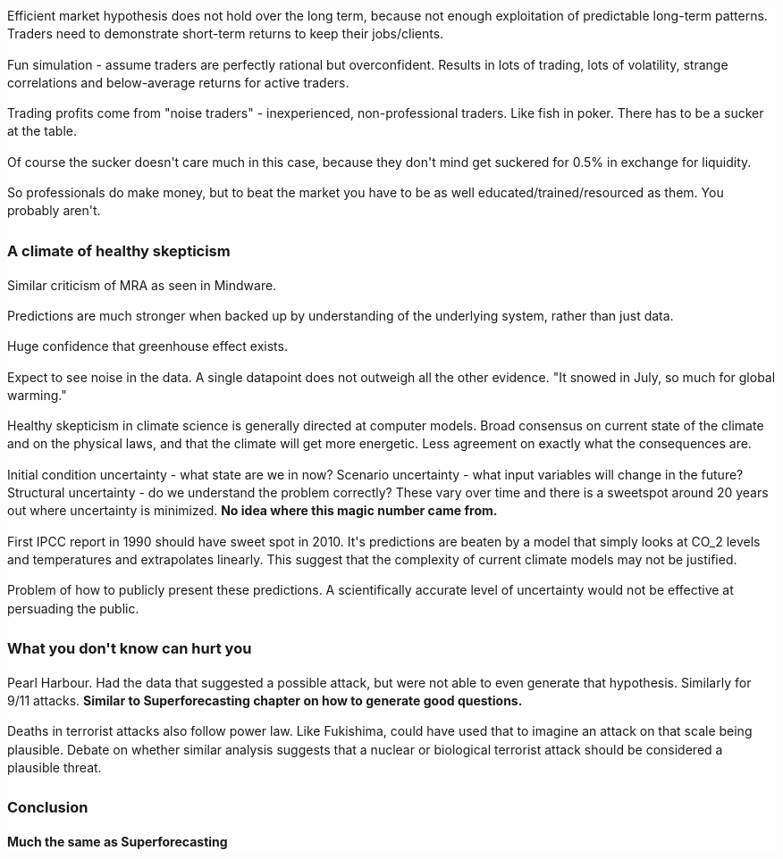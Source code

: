 Efficient market hypothesis does not hold over the long term, because not enough exploitation of predictable long-term patterns. Traders need to demonstrate short-term returns to keep their jobs/clients.

Fun simulation - assume traders are perfectly rational but overconfident. Results in lots of trading, lots of volatility, strange correlations and below-average returns for active traders.

Trading profits come from "noise traders" - inexperienced, non-professional traders. Like fish in poker. There has to be a sucker at the table.

Of course the sucker doesn't care much in this case, because they don't mind get suckered for 0.5% in exchange for liquidity.

So professionals do make money, but to beat the market you have to be as well educated/trained/resourced as them. You probably aren't.

### A climate of healthy skepticism

Similar criticism of MRA as seen in Mindware.

Predictions are much stronger when backed up by understanding of the underlying system, rather than just data.

Huge confidence that greenhouse effect exists.

Expect to see noise in the data. A single datapoint does not outweigh all the other evidence. "It snowed in July, so much for global warming."

Healthy skepticism in climate science is generally directed at computer models. Broad consensus on current state of the climate and on the physical laws, and that the climate will get more energetic. Less agreement on exactly what the consequences are.

Initial condition uncertainty - what state are we in now? Scenario uncertainty - what input variables will change in the future? Structural uncertainty - do we understand the problem correctly? These vary over time and there is a sweetspot around 20 years out where uncertainty is minimized. __No idea where this magic number came from.__

First IPCC report in 1990 should have sweet spot in 2010. It's predictions are beaten by a model that simply looks at CO_2 levels and temperatures and extrapolates linearly. This suggest that the complexity of current climate models may not be justified.

Problem of how to publicly present these predictions. A scientifically accurate level of uncertainty would not be effective at persuading the public.

### What you don't know can hurt you

Pearl Harbour. Had the data that suggested a possible attack, but were not able to even generate that hypothesis. Similarly for 9/11 attacks. __Similar to Superforecasting chapter on how to generate good questions.__

Deaths in terrorist attacks also follow power law. Like Fukishima, could have used that to imagine an attack on that scale being plausible. Debate on whether similar analysis suggests that a nuclear or biological terrorist attack should be considered a plausible threat.

### Conclusion

__Much the same as Superforecasting__
